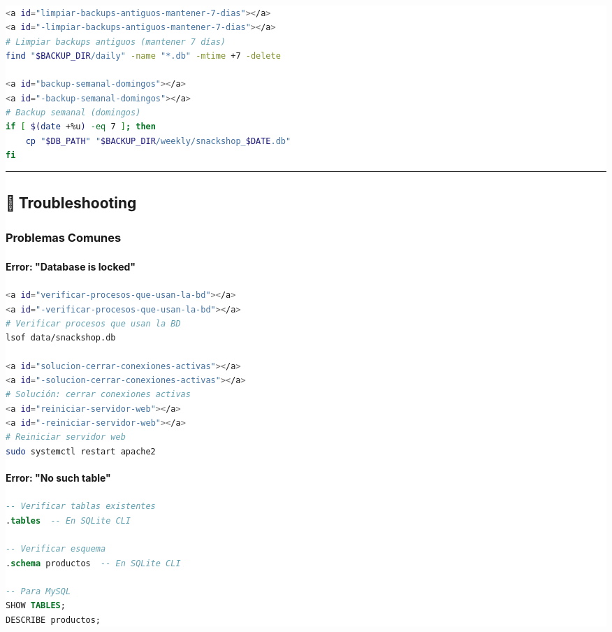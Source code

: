 ```bash
<a id="limpiar-backups-antiguos-mantener-7-dias"></a>
<a id="-limpiar-backups-antiguos-mantener-7-dias"></a>
# Limpiar backups antiguos (mantener 7 días)
find "$BACKUP_DIR/daily" -name "*.db" -mtime +7 -delete

<a id="backup-semanal-domingos"></a>
<a id="-backup-semanal-domingos"></a>
# Backup semanal (domingos)
if [ $(date +%u) -eq 7 ]; then
    cp "$DB_PATH" "$BACKUP_DIR/weekly/snackshop_$DATE.db"
fi
```

---

<a id="troubleshooting"></a>
<a id="-troubleshooting"></a>
## 🚨 Troubleshooting

<a id="problemas-comunes"></a>
<a id="-problemas-comunes"></a>
### Problemas Comunes

<a id="error-database-is-locked"></a>
<a id="-error-database-is-locked"></a>
#### Error: "Database is locked"

```bash
<a id="verificar-procesos-que-usan-la-bd"></a>
<a id="-verificar-procesos-que-usan-la-bd"></a>
# Verificar procesos que usan la BD
lsof data/snackshop.db

<a id="solucion-cerrar-conexiones-activas"></a>
<a id="-solucion-cerrar-conexiones-activas"></a>
# Solución: cerrar conexiones activas
<a id="reiniciar-servidor-web"></a>
<a id="-reiniciar-servidor-web"></a>
# Reiniciar servidor web
sudo systemctl restart apache2
```

<a id="error-no-such-table"></a>
<a id="-error-no-such-table"></a>
#### Error: "No such table"

```sql
-- Verificar tablas existentes
.tables  -- En SQLite CLI

-- Verificar esquema
.schema productos  -- En SQLite CLI

-- Para MySQL
SHOW TABLES;
DESCRIBE productos;
```
